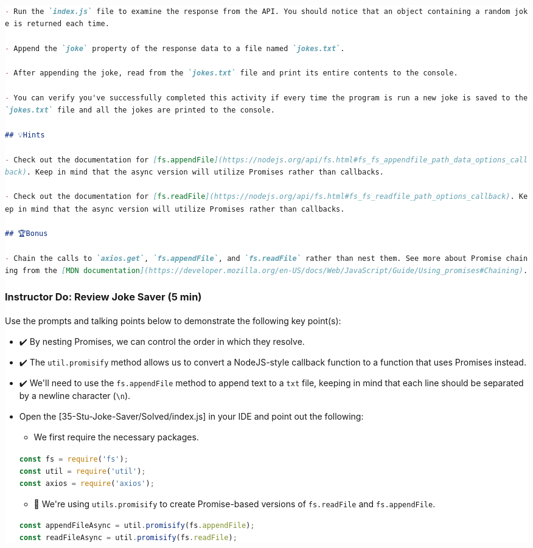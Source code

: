 ```md
- Run the `index.js` file to examine the response from the API. You should notice that an object containing a random joke is returned each time.

- Append the `joke` property of the response data to a file named `jokes.txt`.

- After appending the joke, read from the `jokes.txt` file and print its entire contents to the console.

- You can verify you've successfully completed this activity if every time the program is run a new joke is saved to the `jokes.txt` file and all the jokes are printed to the console.

## 💡Hints

- Check out the documentation for [fs.appendFile](https://nodejs.org/api/fs.html#fs_fs_appendfile_path_data_options_callback). Keep in mind that the async version will utilize Promises rather than callbacks.

- Check out the documentation for [fs.readFile](https://nodejs.org/api/fs.html#fs_fs_readfile_path_options_callback). Keep in mind that the async version will utilize Promises rather than callbacks.

## 🏆Bonus

- Chain the calls to `axios.get`, `fs.appendFile`, and `fs.readFile` rather than nest them. See more about Promise chaining from the [MDN documentation](https://developer.mozilla.org/en-US/docs/Web/JavaScript/Guide/Using_promises#Chaining).
```

### Instructor Do: Review Joke Saver (5 min)

Use the prompts and talking points below to demonstrate the following key point(s):

- ✔️ By nesting Promises, we can control the order in which they resolve.

- ✔️ The `util.promisify` method allows us to convert a NodeJS-style callback function to a function that uses Promises instead.

- ✔️ We'll need to use the `fs.appendFile` method to append text to a `txt` file, keeping in mind that each line should be separated by a newline character (`\n`).

- Open the [35-Stu-Joke-Saver/Solved/index.js] in your IDE and point out the following:

  - We first require the necessary packages.

  ```js
  const fs = require('fs');
  const util = require('util');
  const axios = require('axios');
  ```

  - 🔑 We're using `utils.promisify` to create Promise-based versions of `fs.readFile` and `fs.appendFile`.

  ```js
  const appendFileAsync = util.promisify(fs.appendFile);
  const readFileAsync = util.promisify(fs.readFile);
  ```
